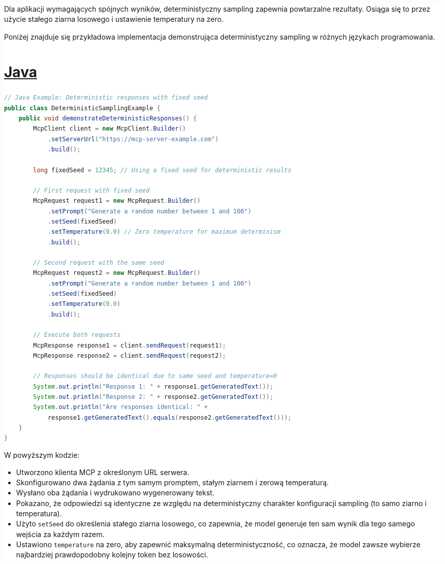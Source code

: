 Dla aplikacji wymagających spójnych wyników, deterministyczny sampling zapewnia powtarzalne rezultaty. Osiąga się to przez użycie stałego ziarna losowego i ustawienie temperatury na zero.

Poniżej znajduje się przykładowa implementacja demonstrująca deterministyczny sampling w różnych językach programowania.

# [Java](../../../../05-AdvancedTopics/mcp-sampling)

```java
// Java Example: Deterministic responses with fixed seed
public class DeterministicSamplingExample {
    public void demonstrateDeterministicResponses() {
        McpClient client = new McpClient.Builder()
            .setServerUrl("https://mcp-server-example.com")
            .build();
            
        long fixedSeed = 12345; // Using a fixed seed for deterministic results
        
        // First request with fixed seed
        McpRequest request1 = new McpRequest.Builder()
            .setPrompt("Generate a random number between 1 and 100")
            .setSeed(fixedSeed)
            .setTemperature(0.0) // Zero temperature for maximum determinism
            .build();
            
        // Second request with the same seed
        McpRequest request2 = new McpRequest.Builder()
            .setPrompt("Generate a random number between 1 and 100")
            .setSeed(fixedSeed)
            .setTemperature(0.0)
            .build();
        
        // Execute both requests
        McpResponse response1 = client.sendRequest(request1);
        McpResponse response2 = client.sendRequest(request2);
        
        // Responses should be identical due to same seed and temperature=0
        System.out.println("Response 1: " + response1.getGeneratedText());
        System.out.println("Response 2: " + response2.getGeneratedText());
        System.out.println("Are responses identical: " + 
            response1.getGeneratedText().equals(response2.getGeneratedText()));
    }
}
```

W powyższym kodzie:

- Utworzono klienta MCP z określonym URL serwera.
- Skonfigurowano dwa żądania z tym samym promptem, stałym ziarnem i zerową temperaturą.
- Wysłano oba żądania i wydrukowano wygenerowany tekst.
- Pokazano, że odpowiedzi są identyczne ze względu na deterministyczny charakter konfiguracji sampling (to samo ziarno i temperatura).
- Użyto `setSeed` do określenia stałego ziarna losowego, co zapewnia, że model generuje ten sam wynik dla tego samego wejścia za każdym razem.
- Ustawiono `temperature` na zero, aby zapewnić maksymalną deterministyczność, co oznacza, że model zawsze wybierze najbardziej prawdopodobny kolejny token bez losowości.
